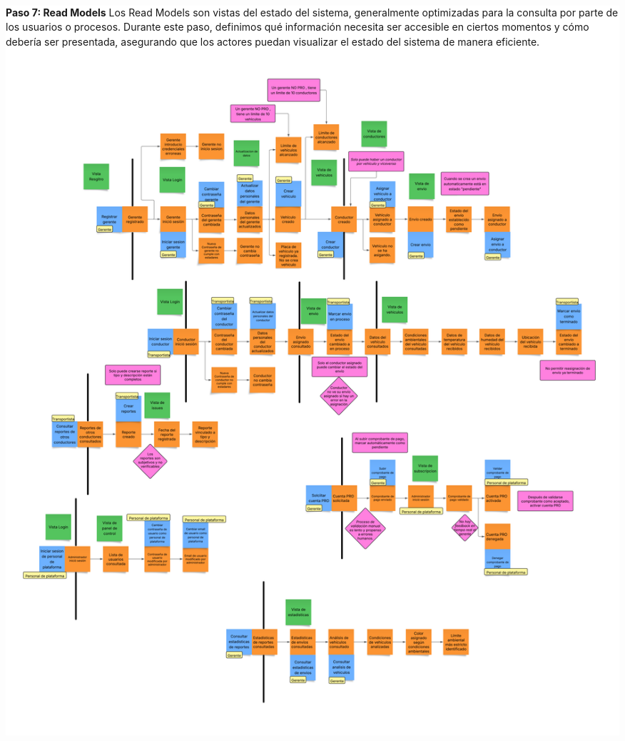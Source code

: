 **Paso 7: Read Models**
Los Read Models son vistas del estado del sistema, generalmente optimizadas para la consulta por parte de los usuarios o procesos. Durante este paso, definimos qué información necesita ser accesible en ciertos momentos y cómo debería ser presentada, asegurando que los actores puedan visualizar el estado del sistema de manera eficiente.

![Paso7](/assets/chapter04/EventStorming/read_models.png)
